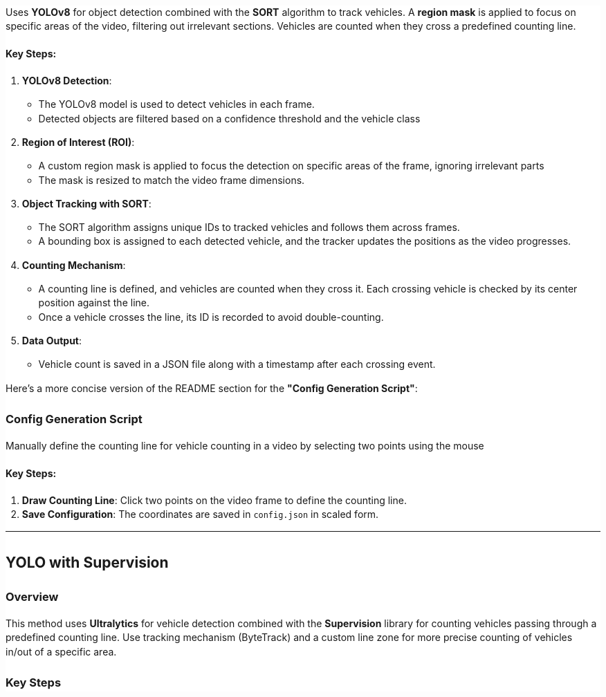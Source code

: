 Uses **YOLOv8** for object detection combined with the **SORT** algorithm to track vehicles. A **region mask** is applied to focus on specific areas of the video, filtering out irrelevant sections. Vehicles are counted when they cross a predefined counting line.

#### Key Steps:

1. **YOLOv8 Detection**:

   - The YOLOv8 model is used to detect vehicles in each frame.
   - Detected objects are filtered based on a confidence threshold and the vehicle class

2. **Region of Interest (ROI)**:

   - A custom region mask is applied to focus the detection on specific areas of the frame, ignoring irrelevant parts
   - The mask is resized to match the video frame dimensions.

3. **Object Tracking with SORT**:

   - The SORT algorithm assigns unique IDs to tracked vehicles and follows them across frames.
   - A bounding box is assigned to each detected vehicle, and the tracker updates the positions as the video progresses.

4. **Counting Mechanism**:

   - A counting line is defined, and vehicles are counted when they cross it. Each crossing vehicle is checked by its center position against the line.
   - Once a vehicle crosses the line, its ID is recorded to avoid double-counting.

5. **Data Output**:
   - Vehicle count is saved in a JSON file along with a timestamp after each crossing event.

Here’s a more concise version of the README section for the **"Config Generation Script"**:

### Config Generation Script

Manually define the counting line for vehicle counting in a video by selecting two points using the mouse

#### Key Steps:

1. **Draw Counting Line**: Click two points on the video frame to define the counting line.
2. **Save Configuration**: The coordinates are saved in `config.json` in scaled form.

---

## YOLO with Supervision

### Overview

This method uses **Ultralytics** for vehicle detection combined with the **Supervision** library for counting vehicles passing through a predefined counting line. Use tracking mechanism (ByteTrack) and a custom line zone for more precise counting of vehicles in/out of a specific area.

### Key Steps
